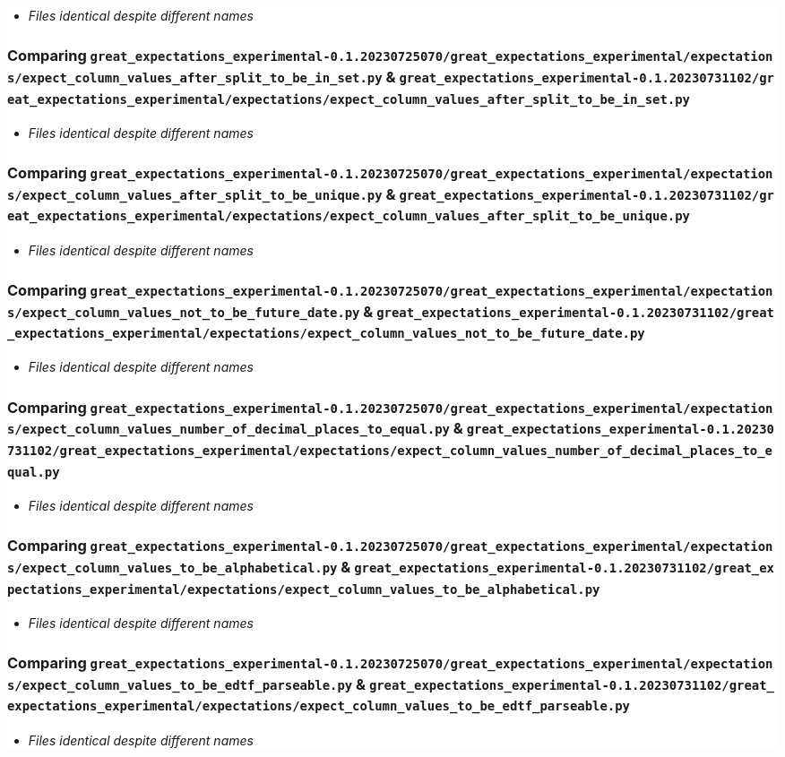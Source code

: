  * *Files identical despite different names*

### Comparing `great_expectations_experimental-0.1.20230725070/great_expectations_experimental/expectations/expect_column_values_after_split_to_be_in_set.py` & `great_expectations_experimental-0.1.20230731102/great_expectations_experimental/expectations/expect_column_values_after_split_to_be_in_set.py`

 * *Files identical despite different names*

### Comparing `great_expectations_experimental-0.1.20230725070/great_expectations_experimental/expectations/expect_column_values_after_split_to_be_unique.py` & `great_expectations_experimental-0.1.20230731102/great_expectations_experimental/expectations/expect_column_values_after_split_to_be_unique.py`

 * *Files identical despite different names*

### Comparing `great_expectations_experimental-0.1.20230725070/great_expectations_experimental/expectations/expect_column_values_not_to_be_future_date.py` & `great_expectations_experimental-0.1.20230731102/great_expectations_experimental/expectations/expect_column_values_not_to_be_future_date.py`

 * *Files identical despite different names*

### Comparing `great_expectations_experimental-0.1.20230725070/great_expectations_experimental/expectations/expect_column_values_number_of_decimal_places_to_equal.py` & `great_expectations_experimental-0.1.20230731102/great_expectations_experimental/expectations/expect_column_values_number_of_decimal_places_to_equal.py`

 * *Files identical despite different names*

### Comparing `great_expectations_experimental-0.1.20230725070/great_expectations_experimental/expectations/expect_column_values_to_be_alphabetical.py` & `great_expectations_experimental-0.1.20230731102/great_expectations_experimental/expectations/expect_column_values_to_be_alphabetical.py`

 * *Files identical despite different names*

### Comparing `great_expectations_experimental-0.1.20230725070/great_expectations_experimental/expectations/expect_column_values_to_be_edtf_parseable.py` & `great_expectations_experimental-0.1.20230731102/great_expectations_experimental/expectations/expect_column_values_to_be_edtf_parseable.py`

 * *Files identical despite different names*
